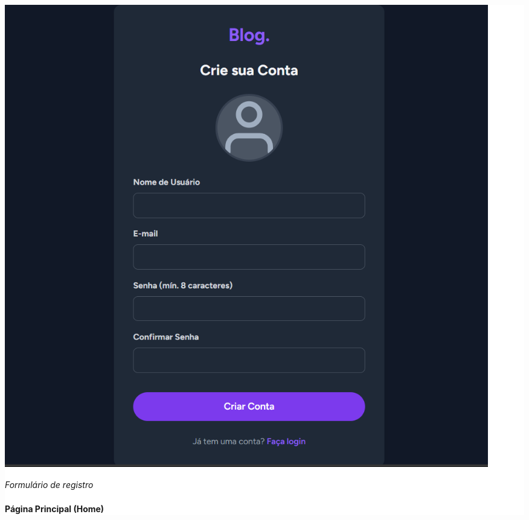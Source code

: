   <img src="images/imagem_cadastro.png" alt="Página de Cadastro" width="800">
  <p><em>Formulário de registro</em></p>
</div>

#### Página Principal (Home)
<div align="center">